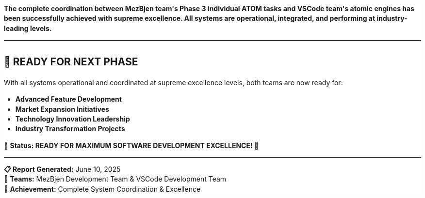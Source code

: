 **The complete coordination between MezBjen team's Phase 3 individual ATOM tasks and VSCode team's atomic engines has been successfully achieved with supreme excellence. All systems are operational, integrated, and performing at industry-leading levels.**

---

## 🎊 **READY FOR NEXT PHASE**

With all systems operational and coordinated at supreme excellence levels, both teams are now ready for:
- **Advanced Feature Development**
- **Market Expansion Initiatives**
- **Technology Innovation Leadership**
- **Industry Transformation Projects**

**🚀 Status: READY FOR MAXIMUM SOFTWARE DEVELOPMENT EXCELLENCE! 🌟**

---

**📋 Report Generated:** June 10, 2025  
**👥 Teams:** MezBjen Development Team & VSCode Development Team  
**🎯 Achievement:** Complete System Coordination & Excellence
